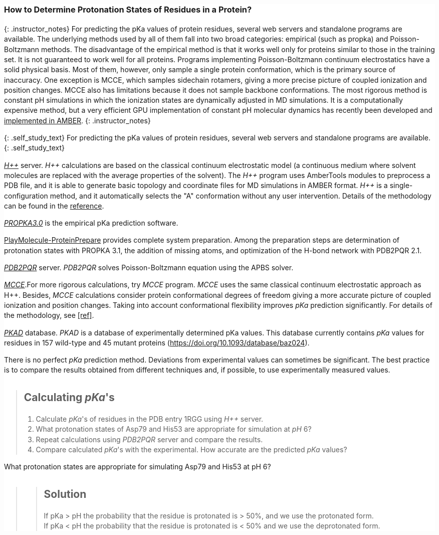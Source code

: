 ### How to Determine Protonation States of Residues in a Protein?

{: .instructor_notes} 
For predicting the pKa values of protein residues, several web servers and standalone programs are available. The underlying methods used by all of them fall into two broad categories: empirical (such as propka) and Poisson-Boltzmann methods. The disadvantage of the empirical method is that it works well only for proteins similar to those in the training set. It is not guaranteed to work well for all proteins. Programs implementing Poisson-Boltzmann continuum electrostatics have a solid physical basis. Most of them, however, only sample a single protein conformation, which is the primary source of inaccuracy. One exception is MCCE, which samples sidechain rotamers, giving a more precise picture of coupled ionization and position changes. MCCE also has limitations because it does not sample backbone conformations. The most rigorous method is constant pH simulations in which the ionization states are dynamically adjusted in MD simulations. It is a computationally expensive method, but a very efficient GPU implementation of constant pH molecular dynamics has recently been developed and [implemented in AMBER](https://pubs.acs.org/doi/10.1021/acs.jcim.9b00754).
{: .instructor_notes} 

{: .self_study_text} 
For predicting the pKa values of protein residues, several web servers and standalone programs are available.
{: .self_study_text} 

[*H++*](http://newbiophysics.cs.vt.edu/H++/) server. *H++* calculations are based on the classical continuum electrostatic model (a continuous medium where solvent molecules are replaced with the average properties of the solvent). The *H++* program uses AmberTools modules to preprocess a PDB file, and it is able to generate basic topology and coordinate files for MD simulations in AMBER format. *H++* is a single-configuration method, and it automatically selects the "A" conformation without any user intervention. Details of the methodology can be found in the [reference](https://doi.org/10.1093/nar/gks375).

[*PROPKA3.0*](https://github.com/jensengroup/propka-3.0) is the empirical pKa prediction software. 

[PlayMolecule-ProteinPrepare](https://www.playmolecule.org/proteinPrepare/) provides complete system preparation. Among the preparation steps are determination of protonation states with PROPKA 3.1, the addition of missing atoms, and optimization of the H-bond network with PDB2PQR 2.1.

[*PDB2PQR*](https://server.poissonboltzmann.org/pdb2pqr) server. *PDB2PQR* solves Poisson-Boltzmann equation using the APBS solver. 

[*MCCE*](https://sites.google.com/site/mccewiki/).For more rigorous calculations, try *MCCE* program. *MCCE* uses the same classical continuum electrostatic approach as H++. Besides, *MCCE* calculations consider protein conformational degrees of freedom giving a more accurate picture of coupled ionization and position changes. Taking into account conformational flexibility improves *pKa* prediction significantly. For details of the methodology, see [[ref]](https://doi.org/10.1002/jcc.21222).

[*PKAD*](http://compbio.clemson.edu/pkad) database. *PKAD* is a database of experimentally determined pKa values. This database currently contains *pKa* values for residues in 157 wild-type and 45 mutant proteins (https://doi.org/10.1093/database/baz024).

There is no perfect *pKa* prediction method. Deviations from experimental values can sometimes be significant. The best practice is to compare the results obtained from different techniques and, if possible, to use experimentally measured values.

> ## Calculating *pKa*'s
>1. Calculate *pKa*'s of residues in the PDB entry 1RGG using *H++* server.
>2. What protonation states of Asp79 and His53 are appropriate for simulation at *pH* 6?
>3. Repeat calculations using *PDB2PQR* server and compare the results.
>4. Compare calculated *pKa*'s with the experimental. How accurate are the predicted *pKa* values?
>
What protonation states are appropriate for simulating Asp79 and His53 at pH 6?
>> ## Solution
>>If pKa > pH the probability that the residue is protonated is > 50%, and we use the protonated form.  
>>If pKa < pH the probability that the residue is protonated is < 50% and we use the deprotonated form.
>>